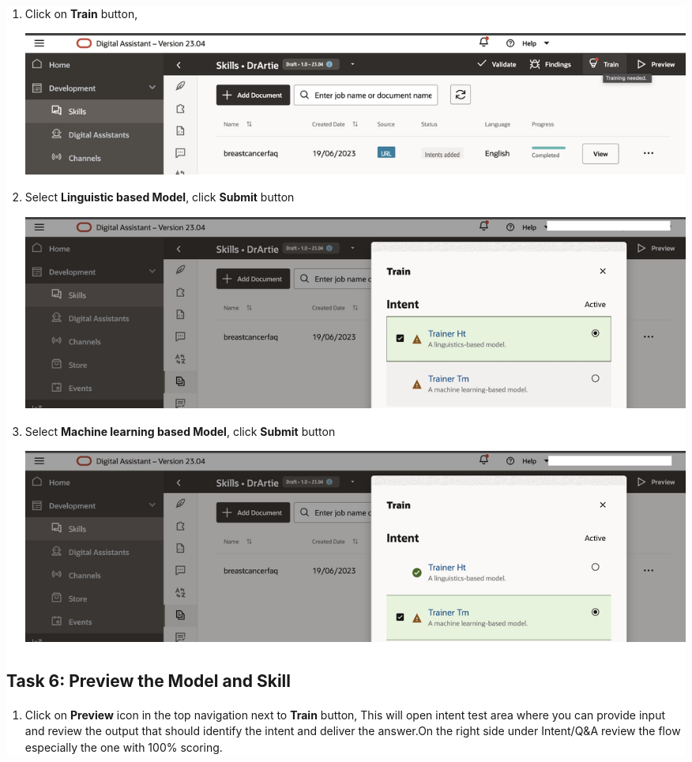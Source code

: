    1. Click on **Train** button, 

      ![ODA provisioned status](images/create-skill-12.png " ")

   2. Select **Linguistic based Model**, click **Submit** button

      ![ODA provisioned status](images/create-skill-13.png " ")

   3. Select **Machine learning based Model**, click **Submit** button

      ![ODA provisioned status](images/create-skill-14.png " ")
 
## Task 6:  Preview the Model and Skill

   1. Click on **Preview** icon in the top navigation next to **Train** button, This will open intent test area where you can provide input and review the output that should identify the intent and deliver the answer.On the right side under Intent/Q&A review the flow especially the one with 100% scoring.
